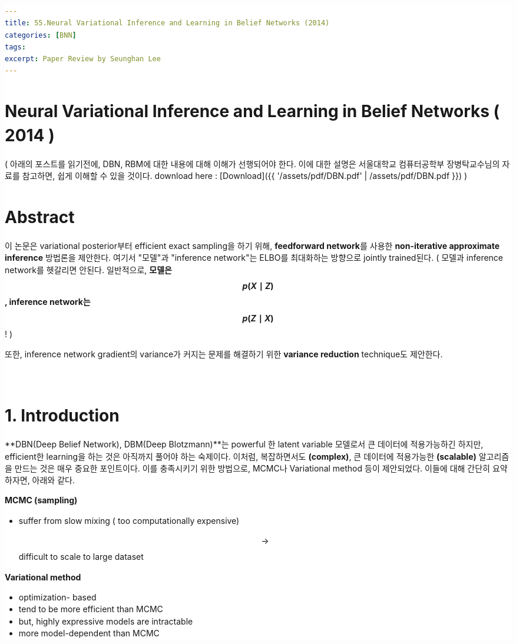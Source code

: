 ```yaml
---
title: 55.Neural Variational Inference and Learning in Belief Networks (2014)
categories: [BNN]
tags: 
excerpt: Paper Review by Seunghan Lee
---
```


<script src="https://cdn.mathjax.org/mathjax/latest/MathJax.js?config=TeX-AMS-MML_HTMLorMML" type="text/javascript"></script>

# Neural Variational Inference and Learning in Belief Networks ( 2014 )

<script src="https://cdn.mathjax.org/mathjax/latest/MathJax.js?config=TeX-AMS-MML_HTMLorMML" type="text/javascript"></script>

( 아래의 포스트를 읽기전에, DBN, RBM에 대한 내용에 대해 이해가 선행되어야 한다. 이에 대한 설명은 서울대학교 컴퓨터공학부 장병탁교수님의 자료를 참고하면, 쉽게 이해할 수 있을 것이다. download here :  [Download]({{ '/assets/pdf/DBN.pdf' | /assets/pdf/DBN.pdf }}) )

# Abstract

이 논문은 variational posterior부터 efficient exact sampling을 하기 위해, **feedforward network**를 사용한 **non-iterative approximate inference** 방법론을 제안한다. 여기서 "모델"과 "inference network"는 ELBO를 최대화하는 방향으로 jointly trained된다.
( 모델과 inference network를 헷갈리면 안된다. 일반적으로, **모델은 $$p(X \mid Z)$$, inference network는 $$p(Z \mid X)$$** ! )

또한, inference network gradient의 variance가 커지는 문제를 해결하기 위한 **variance reduction** technique도 제안한다.

<br>

# 1. Introduction

**DBN(Deep Belief Network), DBM(Deep Blotzmann)**는 powerful 한 latent variable 모델로서 큰 데이터에 적용가능하긴 하지만, efficient한 learning을 하는 것은 아직까지 풀어야 하는 숙제이다.  이처럼, 복잡하면서도 **(complex)**, 큰 데이터에 적용가능한 **(scalable)** 알고리즘을 만드는 것은 매우 중요한 포인트이다. 이를 충족시키기 위한 방법으로, MCMC나 Variational method 등이 제안되었다. 이들에 대해 간단히 요약하자면, 아래와 같다.

**MCMC (sampling)**

- suffer from slow mixing ( too computationally expensive)

  $$\rightarrow$$ difficult to scale to large dataset

**Variational method**

- optimization- based
- tend to be more efficient than MCMC
- but, highly expressive models are intractable
- more model-dependent than MCMC
